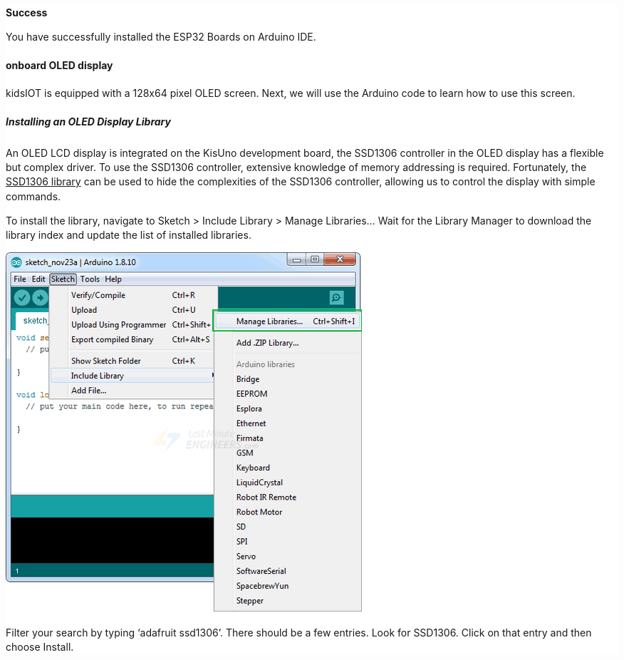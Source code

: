 **Success**

You have successfully installed the ESP32 Boards on Arduino IDE.

#### onboard OLED display

kidsIOT is equipped with a 128x64 pixel OLED screen. Next, we will use the Arduino code to learn how to use this screen.

##### Installing an OLED Display Library

An OLED LCD display is integrated on the KisUno development board, the SSD1306 controller in the OLED display has a flexible but complex driver. To use the SSD1306 controller, extensive knowledge of memory addressing is required. Fortunately, the [SSD1306 library](https://github.com/adafruit/Adafruit_SSD1306) can be used to hide the complexities of the SSD1306 controller, allowing us to control the display with simple commands.

To install the library, navigate to Sketch > Include Library > Manage Libraries… Wait for the Library Manager to download the library index and update the list of installed libraries.

![](img/28.png)

Filter your search by typing ‘adafruit ssd1306’. There should be a few entries. Look for SSD1306. Click on that entry and then choose Install.
